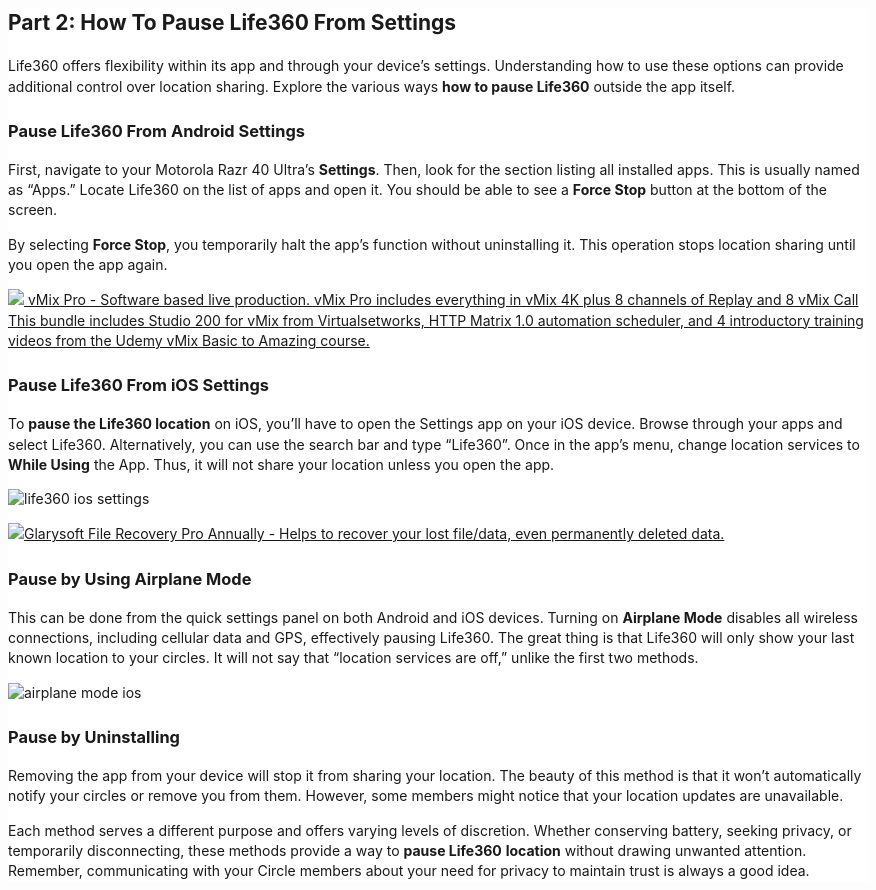 ## Part 2: How To Pause Life360 From Settings

Life360 offers flexibility within its app and through your device’s settings. Understanding how to use these options can provide additional control over location sharing. Explore the various ways **how to pause Life360** outside the app itself.

### Pause Life360 From Android Settings

First, navigate to your Motorola Razr 40 Ultra’s **Settings**. Then, look for the section listing all installed apps. This is usually named as “Apps.” Locate Life360 on the list of apps and open it. You should be able to see a **Force Stop** button at the bottom of the screen.

By selecting **Force Stop**, you temporarily halt the app’s function without uninstalling it. This operation stops location sharing until you open the app again.


<a href="https://secure.2checkout.com/order/checkout.php?PRODS=30901410&QTY=1&AFFILIATE=108875&CART=1"> <img src="https://secure.avangate.com/images/merchant/ce9a6fb2becc2d235e62b125e9260102/products/copy_1_copy_vMixCallScreenshot1-large.jpg" border="0"> vMix Pro - Software based live production. vMix Pro includes everything in vMix 4K plus 8 channels of Replay and 8 vMix Call 
This bundle includes Studio 200 for vMix from Virtualsetworks, HTTP Matrix 1.0 automation scheduler, and 4 introductory training videos from the Udemy vMix Basic to Amazing course. </a>

### Pause Life360 From iOS Settings

To **pause the Life360 location** on iOS, you’ll have to open the Settings app on your iOS device. Browse through your apps and select Life360. Alternatively, you can use the search bar and type “Life360”. Once in the app’s menu, change location services to **While Using** the App. Thus, it will not share your location unless you open the app.

![life360 ios settings](https://images.wondershare.com/drfone/article/2024/01/how-to-pause-life360-03.jpg)


<a href="https://order.glarysoft.com/order/checkout.php?PRODS=35504869&QTY=1&AFFILIATE=108875&CART=1"><img src="https://secure.avangate.com/images/merchant/6734fa703f6633ab896eecbdfad8953a/products/1_FR-200-1.png" border="0">Glarysoft File Recovery Pro Annually -  Helps to recover your lost file/data, even permanently deleted data. 
</a>

### Pause by Using Airplane Mode

This can be done from the quick settings panel on both Android and iOS devices. Turning on **Airplane Mode** disables all wireless connections, including cellular data and GPS, effectively pausing Life360. The great thing is that Life360 will only show your last known location to your circles. It will not say that “location services are off,” unlike the first two methods.

![airplane mode ios](https://images.wondershare.com/drfone/article/2024/01/how-to-pause-life360-04.jpg)

### Pause by Uninstalling

Removing the app from your device will stop it from sharing your location. The beauty of this method is that it won’t automatically notify your circles or remove you from them. However, some members might notice that your location updates are unavailable.

Each method serves a different purpose and offers varying levels of discretion. Whether conserving battery, seeking privacy, or temporarily disconnecting, these methods provide a way to **pause Life360** **location** without drawing unwanted attention. Remember, communicating with your Circle members about your need for privacy to maintain trust is always a good idea.
